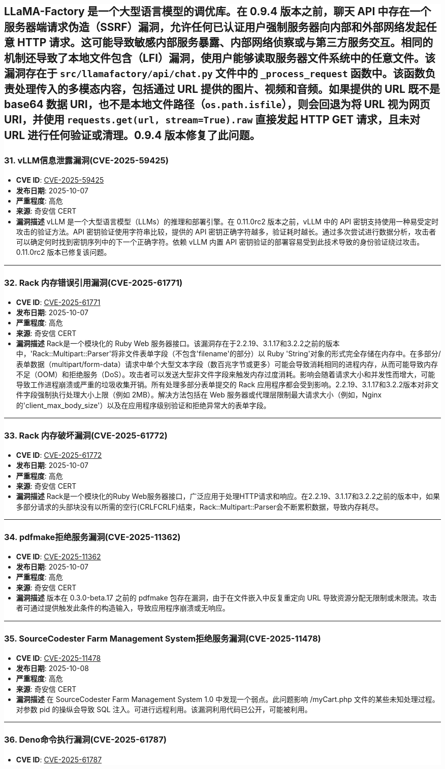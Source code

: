 LLaMA-Factory 是一个大型语言模型的调优库。在 0.9.4 版本之前，聊天 API 中存在一个服务器端请求伪造（SSRF）漏洞，允许任何已认证用户强制服务器向内部和外部网络发起任意 HTTP 请求。这可能导致敏感内部服务暴露、内部网络侦察或与第三方服务交互。相同的机制还导致了本地文件包含（LFI）漏洞，使用户能够读取服务器文件系统中的任意文件。该漏洞存在于 `src/llamafactory/api/chat.py` 文件中的 `_process_request` 函数中。该函数负责处理传入的多模态内容，包括通过 URL 提供的图片、视频和音频。如果提供的 URL 既不是 base64 数据 URI，也不是本地文件路径（`os.path.isfile`），则会回退为将 URL 视为网页 URI，并使用 `requests.get(url, stream=True).raw` 直接发起 HTTP GET 请求，且未对 URL 进行任何验证或清理。0.9.4 版本修复了此问题。
---
### 31. vLLM信息泄露漏洞(CVE-2025-59425)
- **CVE ID**: [CVE-2025-59425](https://cve.mitre.org/cgi-bin/cvename.cgi?name=CVE-2025-59425)
- **发布日期**: 2025-10-07
- **严重程度**: 高危
- **来源**: 奇安信 CERT
- **漏洞描述**
vLLM 是一个大型语言模型（LLMs）的推理和部署引擎。在 0.11.0rc2 版本之前，vLLM 中的 API 密钥支持使用一种易受定时攻击的验证方法。API 密钥验证使用字符串比较，提供的 API 密钥正确字符越多，验证耗时越长。通过多次尝试进行数据分析，攻击者可以确定何时找到密钥序列中的下一个正确字符。依赖 vLLM 内置 API 密钥验证的部署容易受到此技术导致的身份验证绕过攻击。0.11.0rc2 版本已修复该问题。
---
### 32. Rack 内存错误引用漏洞(CVE-2025-61771)
- **CVE ID**: [CVE-2025-61771](https://cve.mitre.org/cgi-bin/cvename.cgi?name=CVE-2025-61771)
- **发布日期**: 2025-10-07
- **严重程度**: 高危
- **来源**: 奇安信 CERT
- **漏洞描述**
Rack是一个模块化的 Ruby Web 服务器接口。该漏洞存在于2.2.19、3.1.17和3.2.2之前的版本中，'Rack::Multipart::Parser'将非文件表单字段（不包含'filename'的部分）以 Ruby 'String'对象的形式完全存储在内存中。在多部分/表单数据（multipart/form-data）请求中单个大型文本字段（数百兆字节或更多）可能会导致消耗相同的进程内存，从而可能导致内存不足（OOM）和拒绝服务（DoS）。攻击者可以发送大型非文件字段来触发内存过度消耗。影响会随着请求大小和并发性而增大，可能导致工作进程崩溃或严重的垃圾收集开销。所有处理多部分表单提交的 Rack 应用程序都会受到影响。2.2.19、3.1.17和3.2.2版本对非文件字段强制执行处理大小上限（例如 2MB）。解决方法包括在 Web 服务器或代理层限制最大请求大小（例如，Nginx的'client_max_body_size'）以及在应用程序级别验证和拒绝异常大的表单字段。
---
### 33. Rack 内存破坏漏洞(CVE-2025-61772)
- **CVE ID**: [CVE-2025-61772](https://cve.mitre.org/cgi-bin/cvename.cgi?name=CVE-2025-61772)
- **发布日期**: 2025-10-07
- **严重程度**: 高危
- **来源**: 奇安信 CERT
- **漏洞描述**
Rack是一个模块化的Ruby Web服务器接口，广泛应用于处理HTTP请求和响应。在2.2.19、3.1.17和3.2.2之前的版本中，如果多部分请求的头部块没有以所需的空行(CRLFCRLF)结束，Rack::Multipart::Parser会不断累积数据，导致内存耗尽。
---
### 34. pdfmake拒绝服务漏洞(CVE-2025-11362)
- **CVE ID**: [CVE-2025-11362](https://cve.mitre.org/cgi-bin/cvename.cgi?name=CVE-2025-11362)
- **发布日期**: 2025-10-07
- **严重程度**: 高危
- **来源**: 奇安信 CERT
- **漏洞描述**
版本在 0.3.0-beta.17 之前的 pdfmake 包存在漏洞，由于在文件嵌入中反复重定向 URL 导致资源分配无限制或未限流。攻击者可通过提供触发此条件的构造输入，导致应用程序崩溃或无响应。
---
### 35. SourceCodester Farm Management System拒绝服务漏洞(CVE-2025-11478)
- **CVE ID**: [CVE-2025-11478](https://cve.mitre.org/cgi-bin/cvename.cgi?name=CVE-2025-11478)
- **发布日期**: 2025-10-08
- **严重程度**: 高危
- **来源**: 奇安信 CERT
- **漏洞描述**
在 SourceCodester Farm Management System 1.0 中发现一个弱点。此问题影响 /myCart.php 文件的某些未知处理过程。对参数 pid 的操纵会导致 SQL 注入。可进行远程利用。该漏洞利用代码已公开，可能被利用。
---
### 36. Deno命令执行漏洞(CVE-2025-61787)
- **CVE ID**: [CVE-2025-61787](https://cve.mitre.org/cgi-bin/cvename.cgi?name=CVE-2025-61787)